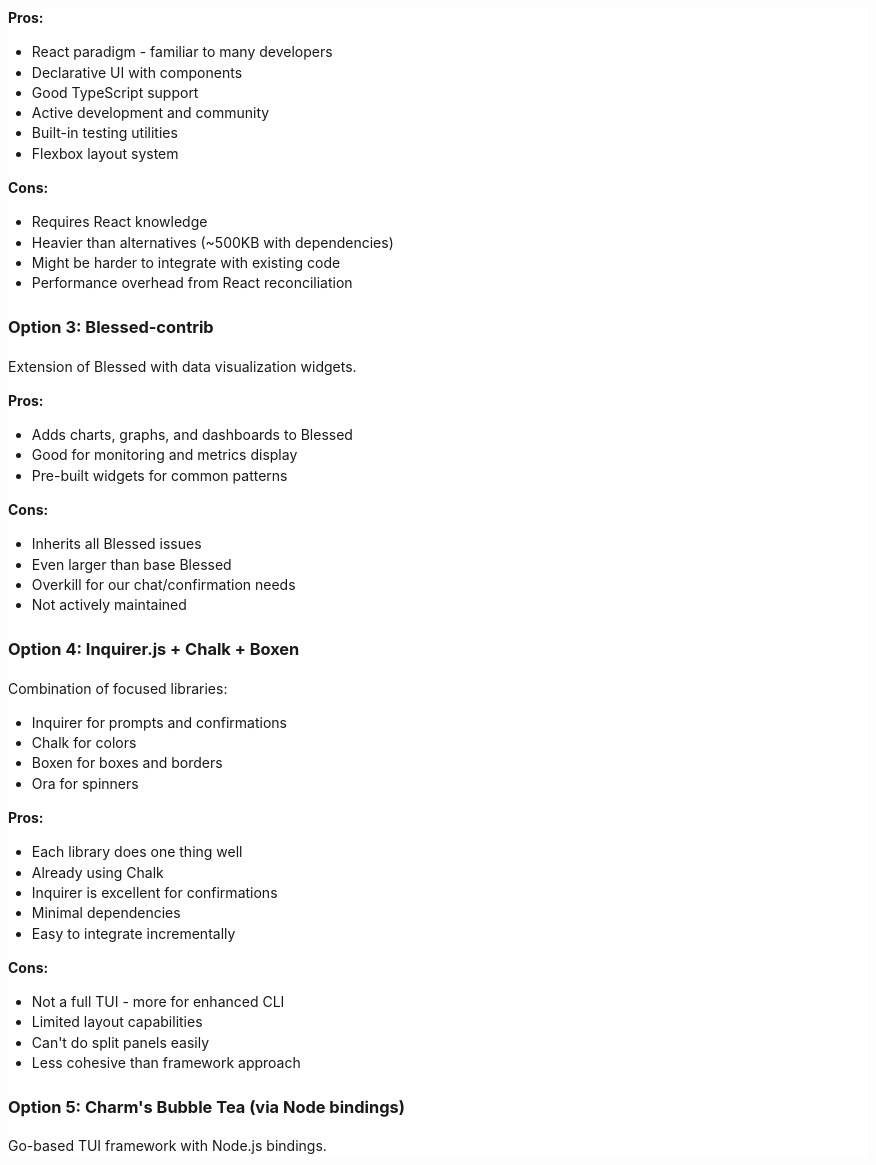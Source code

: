 **Pros:**
- React paradigm - familiar to many developers
- Declarative UI with components
- Good TypeScript support
- Active development and community
- Built-in testing utilities
- Flexbox layout system

**Cons:**
- Requires React knowledge
- Heavier than alternatives (~500KB with dependencies)
- Might be harder to integrate with existing code
- Performance overhead from React reconciliation

### Option 3: Blessed-contrib

Extension of Blessed with data visualization widgets.

**Pros:**
- Adds charts, graphs, and dashboards to Blessed
- Good for monitoring and metrics display
- Pre-built widgets for common patterns

**Cons:**
- Inherits all Blessed issues
- Even larger than base Blessed
- Overkill for our chat/confirmation needs
- Not actively maintained

### Option 4: Inquirer.js + Chalk + Boxen

Combination of focused libraries:
- Inquirer for prompts and confirmations
- Chalk for colors
- Boxen for boxes and borders
- Ora for spinners

**Pros:**
- Each library does one thing well
- Already using Chalk
- Inquirer is excellent for confirmations
- Minimal dependencies
- Easy to integrate incrementally

**Cons:**
- Not a full TUI - more for enhanced CLI
- Limited layout capabilities
- Can't do split panels easily
- Less cohesive than framework approach

### Option 5: Charm's Bubble Tea (via Node bindings)

Go-based TUI framework with Node.js bindings.
